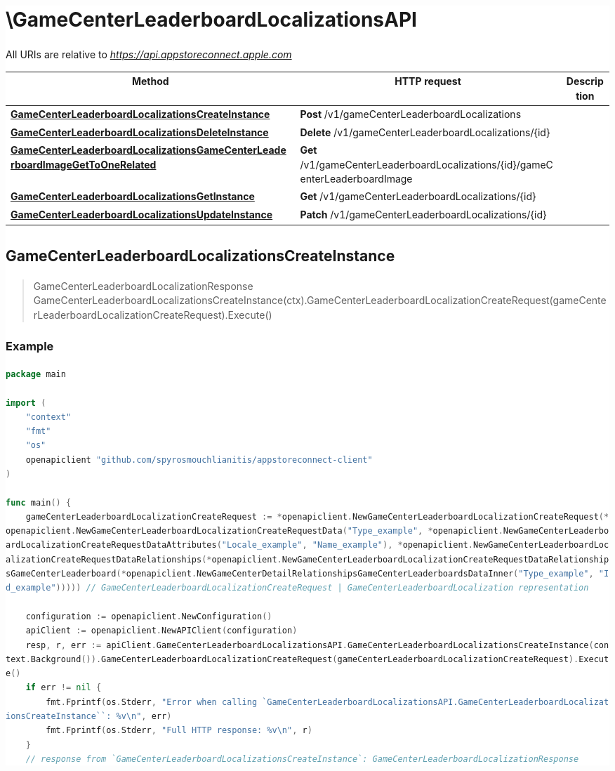 # \GameCenterLeaderboardLocalizationsAPI

All URIs are relative to *https://api.appstoreconnect.apple.com*

Method | HTTP request | Description
------------- | ------------- | -------------
[**GameCenterLeaderboardLocalizationsCreateInstance**](GameCenterLeaderboardLocalizationsAPI.md#GameCenterLeaderboardLocalizationsCreateInstance) | **Post** /v1/gameCenterLeaderboardLocalizations | 
[**GameCenterLeaderboardLocalizationsDeleteInstance**](GameCenterLeaderboardLocalizationsAPI.md#GameCenterLeaderboardLocalizationsDeleteInstance) | **Delete** /v1/gameCenterLeaderboardLocalizations/{id} | 
[**GameCenterLeaderboardLocalizationsGameCenterLeaderboardImageGetToOneRelated**](GameCenterLeaderboardLocalizationsAPI.md#GameCenterLeaderboardLocalizationsGameCenterLeaderboardImageGetToOneRelated) | **Get** /v1/gameCenterLeaderboardLocalizations/{id}/gameCenterLeaderboardImage | 
[**GameCenterLeaderboardLocalizationsGetInstance**](GameCenterLeaderboardLocalizationsAPI.md#GameCenterLeaderboardLocalizationsGetInstance) | **Get** /v1/gameCenterLeaderboardLocalizations/{id} | 
[**GameCenterLeaderboardLocalizationsUpdateInstance**](GameCenterLeaderboardLocalizationsAPI.md#GameCenterLeaderboardLocalizationsUpdateInstance) | **Patch** /v1/gameCenterLeaderboardLocalizations/{id} | 



## GameCenterLeaderboardLocalizationsCreateInstance

> GameCenterLeaderboardLocalizationResponse GameCenterLeaderboardLocalizationsCreateInstance(ctx).GameCenterLeaderboardLocalizationCreateRequest(gameCenterLeaderboardLocalizationCreateRequest).Execute()



### Example

```go
package main

import (
	"context"
	"fmt"
	"os"
	openapiclient "github.com/spyrosmouchlianitis/appstoreconnect-client"
)

func main() {
	gameCenterLeaderboardLocalizationCreateRequest := *openapiclient.NewGameCenterLeaderboardLocalizationCreateRequest(*openapiclient.NewGameCenterLeaderboardLocalizationCreateRequestData("Type_example", *openapiclient.NewGameCenterLeaderboardLocalizationCreateRequestDataAttributes("Locale_example", "Name_example"), *openapiclient.NewGameCenterLeaderboardLocalizationCreateRequestDataRelationships(*openapiclient.NewGameCenterLeaderboardLocalizationCreateRequestDataRelationshipsGameCenterLeaderboard(*openapiclient.NewGameCenterDetailRelationshipsGameCenterLeaderboardsDataInner("Type_example", "Id_example"))))) // GameCenterLeaderboardLocalizationCreateRequest | GameCenterLeaderboardLocalization representation

	configuration := openapiclient.NewConfiguration()
	apiClient := openapiclient.NewAPIClient(configuration)
	resp, r, err := apiClient.GameCenterLeaderboardLocalizationsAPI.GameCenterLeaderboardLocalizationsCreateInstance(context.Background()).GameCenterLeaderboardLocalizationCreateRequest(gameCenterLeaderboardLocalizationCreateRequest).Execute()
	if err != nil {
		fmt.Fprintf(os.Stderr, "Error when calling `GameCenterLeaderboardLocalizationsAPI.GameCenterLeaderboardLocalizationsCreateInstance``: %v\n", err)
		fmt.Fprintf(os.Stderr, "Full HTTP response: %v\n", r)
	}
	// response from `GameCenterLeaderboardLocalizationsCreateInstance`: GameCenterLeaderboardLocalizationResponse
```